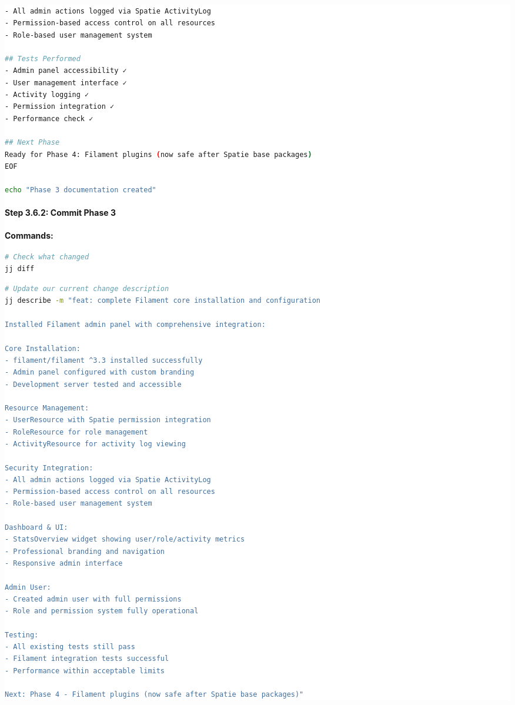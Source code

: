 ```bash
- All admin actions logged via Spatie ActivityLog
- Permission-based access control on all resources
- Role-based user management system

## Tests Performed
- Admin panel accessibility ✓
- User management interface ✓
- Activity logging ✓
- Permission integration ✓
- Performance check ✓

## Next Phase
Ready for Phase 4: Filament plugins (now safe after Spatie base packages)
EOF

echo "Phase 3 documentation created"
```

#### Step 3.6.2: Commit Phase 3

**Commands:**
```bash
# Check what changed
jj diff
```

```bash
# Update our current change description
jj describe -m "feat: complete Filament core installation and configuration

Installed Filament admin panel with comprehensive integration:

Core Installation:
- filament/filament ^3.3 installed successfully
- Admin panel configured with custom branding
- Development server tested and accessible

Resource Management:
- UserResource with Spatie permission integration
- RoleResource for role management
- ActivityResource for activity log viewing

Security Integration:
- All admin actions logged via Spatie ActivityLog
- Permission-based access control on all resources
- Role-based user management system

Dashboard & UI:
- StatsOverview widget showing user/role/activity metrics
- Professional branding and navigation
- Responsive admin interface

Admin User:
- Created admin user with full permissions
- Role and permission system fully operational

Testing:
- All existing tests still pass
- Filament integration tests successful
- Performance within acceptable limits

Next: Phase 4 - Filament plugins (now safe after Spatie base packages)"
```
